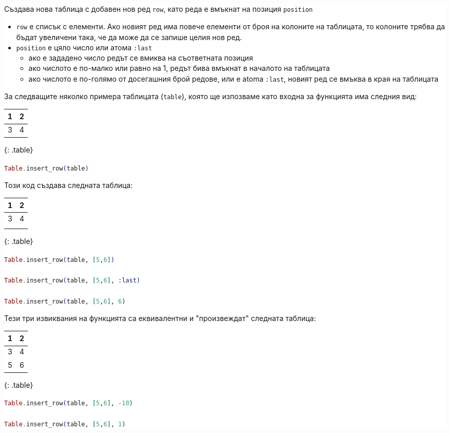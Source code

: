 Създава нова таблица с добавен нов ред `row`, като реда е вмъкнат на позиция `position`
 - `row` е списък с елементи. Ако новият ред има повече елементи от броя на колоните на таблицата, то колоните трябва да бъдат увеличени така, че да може да се запише целия нов ред.
 - `position` е цяло число или атома `:last`
   - ако е зададено число редът се вмиква на съответната позиция
   - ако числото е по-малко или равно на 1, редът бива вмъкнат в началото на таблицата
   - ако числото е по-голямо от досегашния брой редове, или e atoma `:last`, новият ред се вмъква в края на таблицата

За следващите няколко примера таблицата (`table`), която ще изпозваме като входна за функцията има следния вид:

|1|2|
|-|-|
|3|4|
{: .table}

```elixir
Table.insert_row(table)
```

Този код създава следната таблица:

|1|2|
|-|-|
|3|4|
| | |
{: .table}

```elixir
Table.insert_row(table, [5,6])

Table.insert_row(table, [5,6], :last)

Table.insert_row(table, [5,6], 6)
```

Тези три извиквания на функцията са еквивалентни и "произвеждат" следната таблица:

| 1 | 2 |
|-|-|
| 3 | 4 |
| 5 | 6 |
{: .table}

```elixir
Table.insert_row(table, [5,6], -10)

Table.insert_row(table, [5,6], 1)
```

